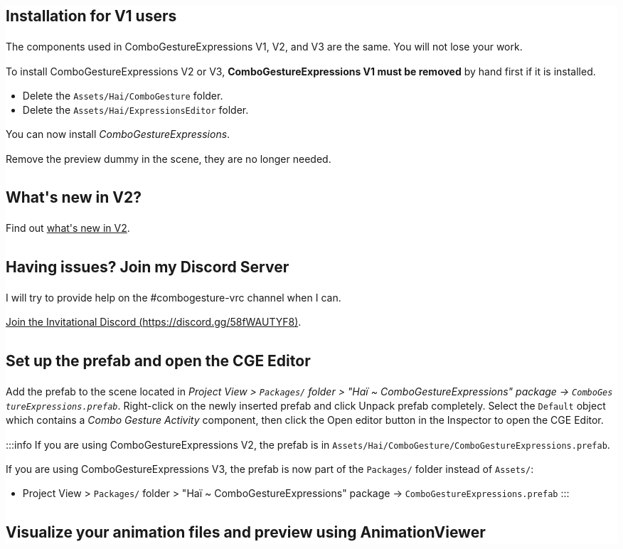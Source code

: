 ## Installation for V1 users

The components used in ComboGestureExpressions V1, V2, and V3 are the same. You will not lose your work.

To install ComboGestureExpressions V2 or V3, **ComboGestureExpressions V1 must be removed** by hand first if it is installed.
- Delete the `Assets/Hai/ComboGesture` folder.
- Delete the `Assets/Hai/ExpressionsEditor` folder.

You can now install *ComboGestureExpressions*.

Remove the preview dummy in the scene, they are no longer needed.

## What's new in V2?

Find out [what's new in V2](./v2.0-whats-new).

## Having issues? Join my Discord Server

I will try to provide help on the #combogesture-vrc channel when I can.

[Join the Invitational Discord (https://discord.gg/58fWAUTYF8)](https://discord.gg/58fWAUTYF8).

## Set up the prefab and open the CGE Editor

<video controls width="816" autostart="false">
    <source src={'https://downscale.srv.hai-vr.dev/assets/docs/sx_2022-05-04_15-59-03_LrodZ6DkxP.mp4' ?? require('./videos/sx_2022-05-04_15-59-03_LrodZ6DkxP.mp4')} type="video/mp4" />
</video>

Add the prefab to the scene located in *Project View > `Packages/` folder  > "Haï ~ ComboGestureExpressions" package -> `ComboGestureExpressions.prefab`*. Right-click on the newly inserted prefab and click <span class={styles.hai_btn}>Unpack prefab completely</span>.
Select the `Default` object which contains a *Combo Gesture Activity* component, then click the <span class={styles.hai_btn}>Open editor</span> button in the Inspector to open the CGE Editor.

:::info
If you are using ComboGestureExpressions V2, the prefab is in `Assets/Hai/ComboGesture/ComboGestureExpressions.prefab`.

If you are using ComboGestureExpressions V3, the prefab is now part of the `Packages/` folder instead of `Assets/`:
- Project View > `Packages/` folder  > "Haï ~ ComboGestureExpressions" package -> `ComboGestureExpressions.prefab`
:::

## Visualize your animation files and preview using AnimationViewer

[//]: # (![NewInV2TagSmall]&#40;/unsorted_ghc/167145432-89428be9-9f16-4795-98ce-093a0c96837c.png&#41;)
<video controls width="816" autostart="false">
    <source src={'https://downscale.srv.hai-vr.dev/assets/docs/sx_2022-05-04_16-15-03_FyjXwkdmJA.mp4' ?? require('./videos/sx_2022-05-04_16-15-03_FyjXwkdmJA.mp4')} type="video/mp4" />
</video>


[//]: # (<iframe src="https://streamable.com/e/t19nkm?loop=0" width="408" height="256" frameborder="0" allowfullscreen></iframe> <iframe src="https://streamable.com/e/bg1uoj?loop=0" width="408" height="256" frameborder="0" allowfullscreen></iframe>)
[//]: # (![ChangedInV2TagSmall]&#40;/unsorted_ghc/167145687-6fb677af-43e0-473e-ab91-66d000619125.png&#41;)
[//]: # (![ChangedInV2TagSmall]&#40;/unsorted_ghc/167145687-6fb677af-43e0-473e-ab91-66d000619125.png&#41;)
[//]: # (<iframe src="https://streamable.com/e/c5x44o?loop=0" width="816" height="512" frameborder="0" allowfullscreen></iframe>)
[//]: # (<iframe src="https://streamable.com/e/ai0fzb?loop=0" width="816" height="512" frameborder="0" allowfullscreen></iframe>)
[//]: # (<iframe src="https://streamable.com/e/8u2sd5?loop=0" width="408" height="256" frameborder="0" allowfullscreen></iframe>)
[//]: # (<iframe src="https://streamable.com/e/2onv8c?loop=0" width="816" height="512" frameborder="0" allowfullscreen></iframe>)
[//]: # (<iframe src="https://streamable.com/e/nvm1n0?loop=0" width="816" height="512" frameborder="0" allowfullscreen></iframe>)